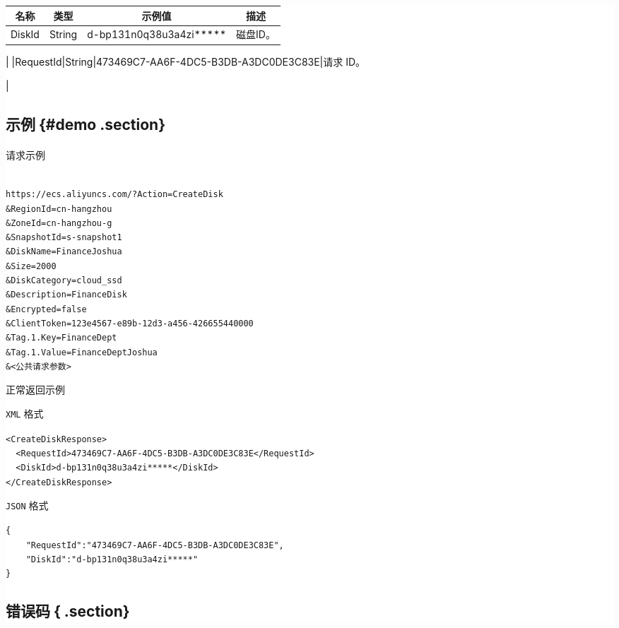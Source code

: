 |名称|类型|示例值|描述|
|--|--|---|--|
|DiskId|String|d-bp131n0q38u3a4zi\*\*\*\*\*|磁盘ID。

 |
|RequestId|String|473469C7-AA6F-4DC5-B3DB-A3DC0DE3C83E|请求 ID。

 |

## 示例 {#demo .section}

请求示例

``` {#request_demo}

https://ecs.aliyuncs.com/?Action=CreateDisk
&RegionId=cn-hangzhou
&ZoneId=cn-hangzhou-g
&SnapshotId=s-snapshot1
&DiskName=FinanceJoshua
&Size=2000
&DiskCategory=cloud_ssd
&Description=FinanceDisk
&Encrypted=false
&ClientToken=123e4567-e89b-12d3-a456-426655440000
&Tag.1.Key=FinanceDept
&Tag.1.Value=FinanceDeptJoshua
&<公共请求参数>

```

正常返回示例

`XML` 格式

``` {#xml_return_success_demo}
<CreateDiskResponse>
  <RequestId>473469C7-AA6F-4DC5-B3DB-A3DC0DE3C83E</RequestId>
  <DiskId>d-bp131n0q38u3a4zi*****</DiskId>
</CreateDiskResponse>

```

`JSON` 格式

``` {#json_return_success_demo}
{
	"RequestId":"473469C7-AA6F-4DC5-B3DB-A3DC0DE3C83E",
	"DiskId":"d-bp131n0q38u3a4zi*****"
}
```

## 错误码 { .section}
